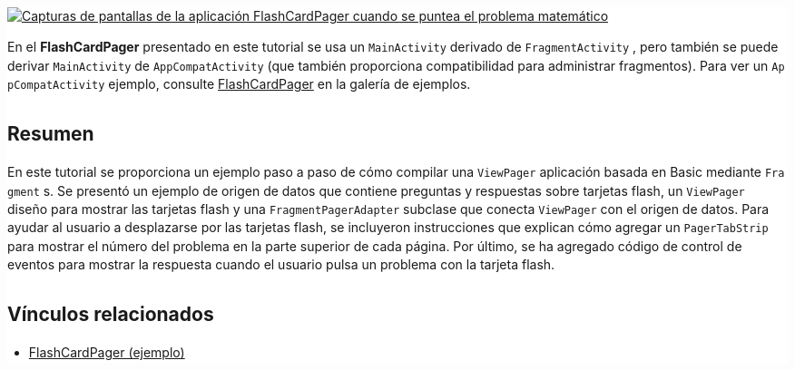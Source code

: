 [![Capturas de pantallas de la aplicación FlashCardPager cuando se puntea el problema matemático](viewpager-and-fragments-images/05-answer-sml.png)](viewpager-and-fragments-images/05-answer.png#lightbox)

En el **FlashCardPager** presentado en este tutorial se usa un `MainActivity` derivado de `FragmentActivity` , pero también se puede derivar `MainActivity` de `AppCompatActivity` (que también proporciona compatibilidad para administrar fragmentos). Para ver un `AppCompatActivity` ejemplo, consulte [FlashCardPager](/samples/xamarin/monodroid-samples/userinterface-flashcardpager) en la galería de ejemplos.

## <a name="summary"></a>Resumen

En este tutorial se proporciona un ejemplo paso a paso de cómo compilar una `ViewPager` aplicación basada en Basic mediante `Fragment` s. Se presentó un ejemplo de origen de datos que contiene preguntas y respuestas sobre tarjetas flash, un `ViewPager` diseño para mostrar las tarjetas flash y una `FragmentPagerAdapter` subclase que conecta `ViewPager` con el origen de datos. Para ayudar al usuario a desplazarse por las tarjetas flash, se incluyeron instrucciones que explican cómo agregar un `PagerTabStrip` para mostrar el número del problema en la parte superior de cada página. Por último, se ha agregado código de control de eventos para mostrar la respuesta cuando el usuario pulsa un problema con la tarjeta flash. 

## <a name="related-links"></a>Vínculos relacionados

- [FlashCardPager (ejemplo)](/samples/xamarin/monodroid-samples/userinterface-flashcardpager)
